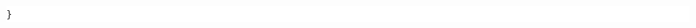 ```typescript
}
```

[1]: https://mss-p-006-delivery.sitecorecontenthub.cloud/api/public/content/feaa08425d8c487e94d5acd35d0e2174?v=df24f11e
[2]: https://mss-p-006-delivery.sitecorecontenthub.cloud/api/public/content/4794d111b0cc44698cab0f064d123c0a?v=26b9f26d
